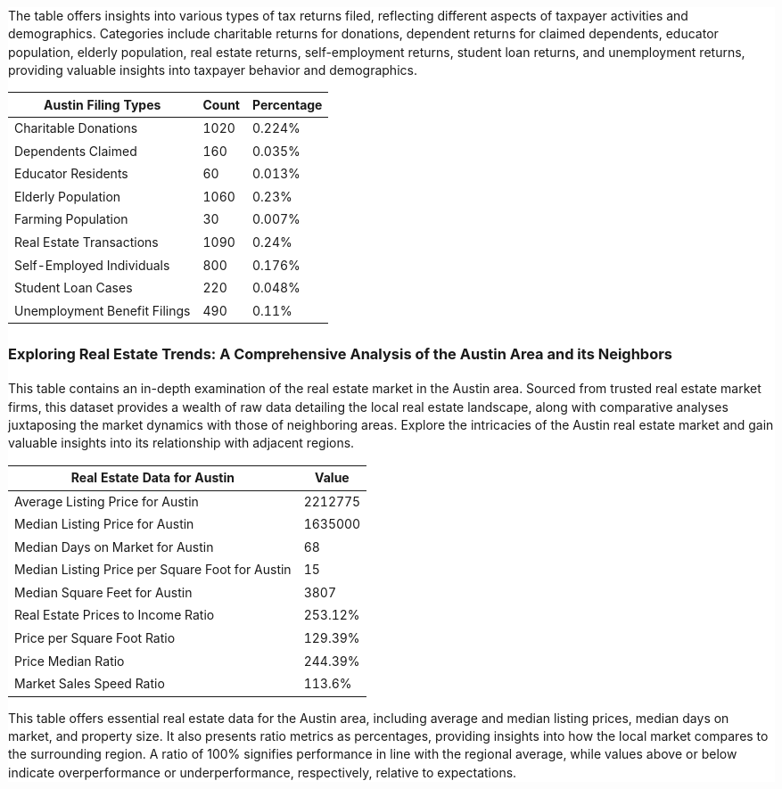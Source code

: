 The table offers insights into various types of tax returns filed, reflecting different aspects of taxpayer activities and demographics. Categories include charitable returns for donations, dependent returns for claimed dependents, educator population, elderly population, real estate returns, self-employment returns, student loan returns, and unemployment returns, providing valuable insights into taxpayer behavior and demographics.

| Austin Filing Types                    | Count | Percentage |
|--------------------------------------|-------|------------|
| Charitable Donations                 | 1020 | 0.224% |
| Dependents Claimed                   | 160 | 0.035% |
| Educator Residents                   | 60 | 0.013% |
| Elderly Population                   | 1060 | 0.23% |
| Farming Population                   | 30 | 0.007% |
| Real Estate Transactions             | 1090 | 0.24% |
| Self-Employed Individuals            | 800 | 0.176% |
| Student Loan Cases                   | 220 | 0.048% |
| Unemployment Benefit Filings         | 490 | 0.11% |

### Exploring Real Estate Trends: A Comprehensive Analysis of the Austin Area and its Neighbors

This table contains an in-depth examination of the real estate market in the Austin area. Sourced from trusted real estate market firms, this dataset provides a wealth of raw data detailing the local real estate landscape, along with comparative analyses juxtaposing the market dynamics with those of neighboring areas. Explore the intricacies of the Austin real estate market and gain valuable insights into its relationship with adjacent regions.


| Real Estate Data for Austin                       | Value    |
|------------------------------------------------|----------|
| Average Listing Price for Austin               | 2212775 |
| Median Listing Price for Austin                | 1635000 |
| Median Days on Market for Austin               | 68 |
| Median Listing Price per Square Foot for Austin| 15 |
| Median Square Feet for Austin                  | 3807 |
| Real Estate Prices to Income Ratio           | 253.12% |
| Price per Square Foot Ratio                  | 129.39% |
| Price Median Ratio                           | 244.39% |
| Market Sales Speed Ratio                     | 113.6% |

This table offers essential real estate data for the Austin area, including average and median listing prices, median days on market, and property size. It also presents ratio metrics as percentages, providing insights into how the local market compares to the surrounding region. A ratio of 100% signifies performance in line with the regional average, while values above or below indicate overperformance or underperformance, respectively, relative to expectations.

